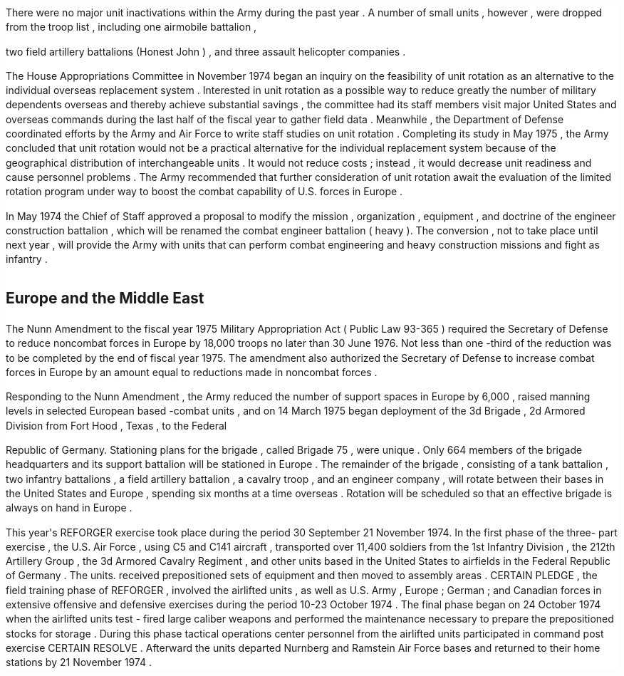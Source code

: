 There were no major unit inactivations within the Army during the past year . A number of small units , however , were dropped from the troop list , including one airmobile battalion ,



two field artillery battalions (Honest John ) , and three assault helicopter companies .

The House Appropriations Committee in November 1974 began an inquiry on the feasibility of unit rotation as an alternative to the individual overseas replacement system . Interested in unit rotation as a possible way to reduce greatly the number of military dependents overseas and thereby achieve substantial savings , the committee had its staff members visit major United States and overseas commands during the last half of the fiscal year to gather field data . Meanwhile , the Department of Defense coordinated efforts by the Army and Air Force to write staff studies on unit rotation . Completing its study in May 1975 , the Army concluded that unit rotation would not be a practical alternative for the individual replacement system because of the geographical distribution of interchangeable units . It would not reduce costs ; instead , it would decrease unit readiness and cause personnel problems . The Army recommended that further consideration of unit rotation await the evaluation of the limited rotation program under way to boost the combat capability of U.S. forces in Europe .

In May 1974 the Chief of Staff approved a proposal to modify the mission , organization , equipment , and doctrine of the engineer construction battalion , which will be renamed the combat engineer battalion ( heavy ). The conversion , not to take place until next year , will provide the Army with units that can perform combat engineering and heavy construction missions and fight as infantry .

## Europe and the Middle East

The Nunn Amendment to the fiscal year 1975 Military Appropriation Act ( Public Law 93-365 ) required the Secretary of Defense to reduce noncombat forces in Europe by 18,000 troops no later than 30 June 1976. Not less than one -third of the reduction was to be completed by the end of fiscal year 1975. The amendment also authorized the Secretary of Defense to increase combat forces in Europe by an amount equal to reductions made in noncombat forces .

Responding to the Nunn Amendment , the Army reduced the number of support spaces in Europe by 6,000 , raised manning levels in selected European based -combat units , and on 14 March 1975 began deployment of the 3d Brigade , 2d Armored Division from Fort Hood , Texas , to the Federal



Republic of Germany. Stationing plans for the brigade , called Brigade 75 , were unique . Only 664 members of the brigade headquarters and its support battalion will be stationed in Europe . The remainder of the brigade , consisting of a tank battalion , two infantry battalions , a field artillery battalion , a cavalry troop , and an engineer company , will rotate between their bases in the United States and Europe , spending six months at a time overseas . Rotation will be scheduled so that an effective brigade is always on hand in Europe .

This year's REFORGER exercise took place during the period 30 September 21 November 1974. In the first phase of the three- part exercise , the U.S. Air Force , using C5 and C141 aircraft , transported over 11,400 soldiers from the 1st Infantry Division , the 212th Artillery Group , the 3d Armored Cavalry Regiment , and other units based in the United States to airfields in the Federal Republic of Germany . The units. received prepositioned sets of equipment and then moved to assembly areas . CERTAIN PLEDGE , the field training phase of REFORGER , involved the airlifted units , as well as U.S. Army , Europe ; German ; and Canadian forces in extensive offensive and defensive exercises during the period 10-23 October 1974 . The final phase began on 24 October 1974 when the airlifted units test - fired large caliber weapons and performed the maintenance necessary to prepare the prepositioned stocks for storage . During this phase tactical operations center personnel from the airlifted units participated in command post exercise CERTAIN RESOLVE . Afterward the units departed Nurnberg and Ramstein Air Force bases and returned to their home stations by 21 November 1974 .
